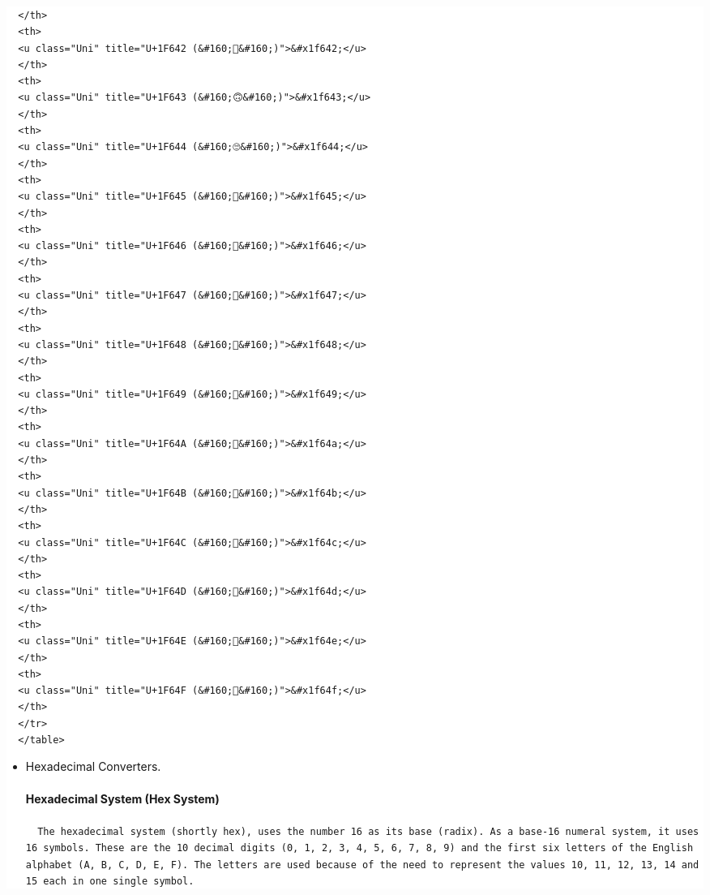       </th>
      <th>
      <u class="Uni" title="U+1F642 (&#160;🙂&#160;)">&#x1f642;</u>
      </th>
      <th>
      <u class="Uni" title="U+1F643 (&#160;🙃&#160;)">&#x1f643;</u>
      </th>
      <th>
      <u class="Uni" title="U+1F644 (&#160;🙄&#160;)">&#x1f644;</u>
      </th>
      <th>
      <u class="Uni" title="U+1F645 (&#160;🙅&#160;)">&#x1f645;</u>
      </th>
      <th>
      <u class="Uni" title="U+1F646 (&#160;🙆&#160;)">&#x1f646;</u>
      </th>
      <th>
      <u class="Uni" title="U+1F647 (&#160;🙇&#160;)">&#x1f647;</u>
      </th>
      <th>
      <u class="Uni" title="U+1F648 (&#160;🙈&#160;)">&#x1f648;</u>
      </th>
      <th>
      <u class="Uni" title="U+1F649 (&#160;🙉&#160;)">&#x1f649;</u>
      </th>
      <th>
      <u class="Uni" title="U+1F64A (&#160;🙊&#160;)">&#x1f64a;</u>
      </th>
      <th>
      <u class="Uni" title="U+1F64B (&#160;🙋&#160;)">&#x1f64b;</u>
      </th>
      <th>
      <u class="Uni" title="U+1F64C (&#160;🙌&#160;)">&#x1f64c;</u>
      </th>
      <th>
      <u class="Uni" title="U+1F64D (&#160;🙍&#160;)">&#x1f64d;</u>
      </th>
      <th>
      <u class="Uni" title="U+1F64E (&#160;🙎&#160;)">&#x1f64e;</u>
      </th>
      <th>
      <u class="Uni" title="U+1F64F (&#160;🙏&#160;)">&#x1f64f;</u>
      </th>
      </tr>
      </table>

- Hexadecimal Converters.

  #### Hexadecimal System (Hex System)

        The hexadecimal system (shortly hex), uses the number 16 as its base (radix). As a base-16 numeral system, it uses 16 symbols. These are the 10 decimal digits (0, 1, 2, 3, 4, 5, 6, 7, 8, 9) and the first six letters of the English alphabet (A, B, C, D, E, F). The letters are used because of the need to represent the values 10, 11, 12, 13, 14 and 15 each in one single symbol.
